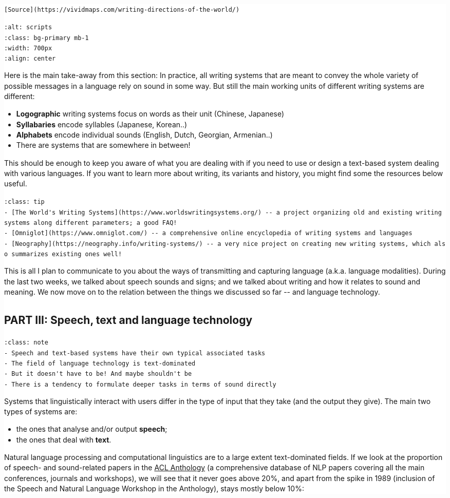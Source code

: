 ```{margin} 
[Source](https://vividmaps.com/writing-directions-of-the-world/)
```
```{image} ./images/writing_directions.jpg
:alt: scripts
:class: bg-primary mb-1
:width: 700px
:align: center
```

Here is the main take-away from this section: In practice, all writing systems that are meant to convey the whole variety of possible messages in a language rely on sound in some way. But still the main working units of different writing systems are different:

- **Logographic** writing systems focus on words as their unit (Chinese, Japanese)
- **Syllabaries** encode syllables (Japanese, Korean..)
- **Alphabets** encode individual sounds (English, Dutch, Georgian, Armenian..)
- There are systems that are somewhere in between! 

This should be enough to keep you aware of what you are dealing with if you need to use or design a text-based system dealing with various languages. If you want to learn more about writing, its variants and history, you might find some the resources below useful.

`````{admonition} Resources on writing systems
:class: tip
- [The World's Writing Systems](https://www.worldswritingsystems.org/) -- a project organizing old and existing writing systems along different parameters; a good FAQ!
- [Omniglot](https://www.omniglot.com/) -- a comprehensive online encyclopedia of writing systems and languages
- [Neography](https://neography.info/writing-systems/) -- a very nice project on creating new writing systems, which also summarizes existing ones well!
`````

This is all I plan to communicate to you about the ways of transmitting and capturing language (a.k.a. language modalities). During the last two weeks, we talked about speech sounds and signs; and we talked about writing and how it relates to sound and meaning. We now move on to the relation between the things we discussed so far -- and language technology.


## PART III: Speech, text and language technology

`````{admonition} TL;DR 
:class: note
- Speech and text-based systems have their own typical associated tasks
- The field of language technology is text-dominated
- But it doesn't have to be! And maybe shouldn't be
- There is a tendency to formulate deeper tasks in terms of sound directly
`````

Systems that linguistically interact with users differ in the type of input that they take (and the output they give). The main two types of systems are: 

- the ones that analyse and/or output **speech**; 
- the ones that deal with **text**.

Natural language processing and computational linguistics are to a large extent text-dominated fields. If we look at the proportion of speech- and sound-related papers in the [ACL Anthology](https://aclanthology.org/) (a comprehensive database of NLP papers covering all the main conferences, journals and workshops), we will see that it never goes above 20%, and apart from the spike in 1989 (inclusion of the Speech and Natural Language Workshop in the Anthology), stays mostly below 10%:
